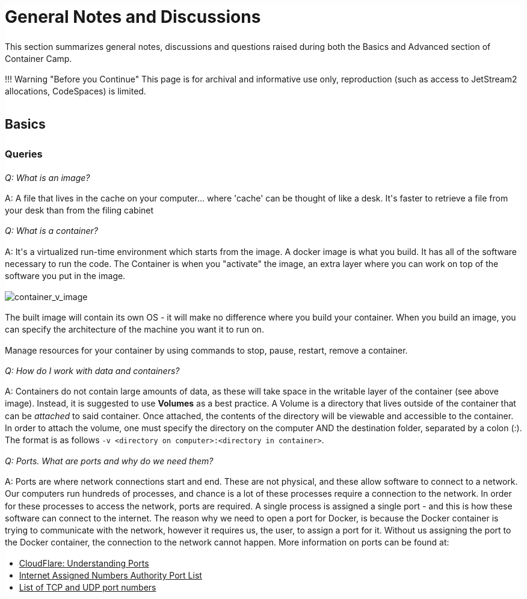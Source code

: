 # General Notes and Discussions

This section summarizes general notes, discussions and questions raised during both the Basics and Advanced section of Container Camp.

!!! Warning "Before you Continue"
        This page is for archival and informative use only, reproduction (such as access to JetStream2 allocations, CodeSpaces) is limited.

## Basics

### Queries

*Q: What is an image?*

A: A file that lives in the cache on your computer... where 'cache' can be thought of like a desk. It's faster to retrieve a file from your desk than from the filing cabinet

*Q: What is a container?*

A: It's a virtualized run-time environment which starts from the image. A docker image is what you build. It has all of the software necessary to run the code. The Container is when you "activate" the image, an extra layer where you can work on top of the software you put in the image.

![container_v_image](https://phoenixnap.com/kb/wp-content/uploads/2021/04/container-layers.png)

The built image will contain its own OS - it will make no difference where you build your container.
When you build an image, you can specify the architecture of the machine you want it to run on.

Manage resources for your container by using commands to stop, pause, restart, remove a container.

*Q: How do I work with data and containers?*

A: Containers do not contain large amounts of data, as these will take space in the writable layer of the container (see above image). Instead, it is suggested to use **Volumes** as a best practice. A Volume is a directory that lives outside of the container that can be *attached* to said container. Once attached, the contents of the directory will be viewable and accessible to the container. In order to attach the volume, one must specify the directory on the computer AND the destination folder, separated by a colon (:). The format is as follows `-v <directory on computer>:<directory in container>`.

*Q: Ports. What are ports and why do we need them?*

A: Ports are where network connections start and end. These are not physical, and these allow software to connect to a network. Our computers run hundreds of processes, and chance is a lot of these processes require a connection to the network. In order for these processes to access the network, ports are required. A single process is assigned a single port - and this is how these software can connect to the internet. The reason why we need to open a port for Docker, is because the Docker container is trying to communicate with the network, however it requires us, the user, to assign a port for it. Without us assigning the port to the Docker container, the connection to the network cannot happen. More information on ports can be found at:
- [CloudFlare: Understanding Ports](https://www.cloudflare.com/learning/network-layer/what-is-a-computer-port/)
- [Internet Assigned Numbers Authority Port List](http://www.iana.org/assignments/service-names-port-numbers/service-names-port-numbers.xhtml)
- [List of TCP and UDP port numbers](https://en.wikipedia.org/wiki/List_of_TCP_and_UDP_port_numbers)
